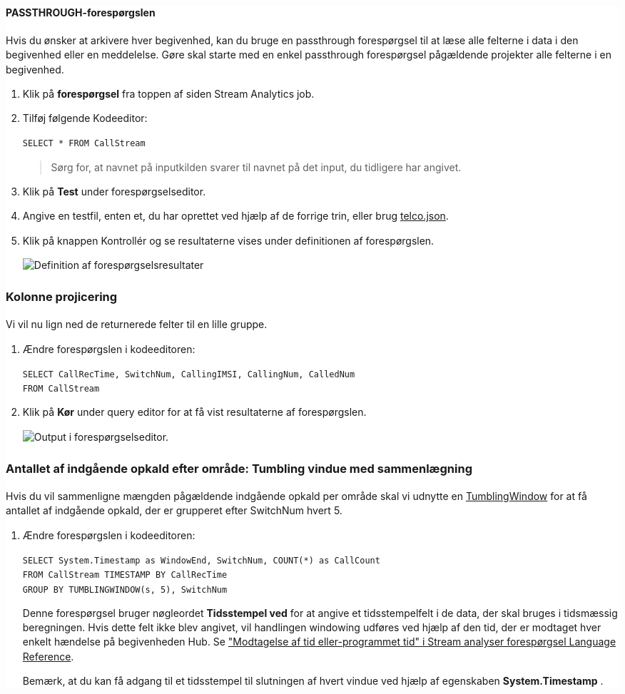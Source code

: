 #### <a name="passthrough-query"></a>PASSTHROUGH-forespørgslen

Hvis du ønsker at arkivere hver begivenhed, kan du bruge en passthrough forespørgsel til at læse alle felterne i data i den begivenhed eller en meddelelse. Gøre skal starte med en enkel passthrough forespørgsel pågældende projekter alle felterne i en begivenhed.

1.  Klik på **forespørgsel** fra toppen af siden Stream Analytics job.
2.  Tilføj følgende Kodeeditor:

        SELECT * FROM CallStream

    > Sørg for, at navnet på inputkilden svarer til navnet på det input, du tidligere har angivet.

3.  Klik på **Test** under forespørgselseditor.
4.  Angive en testfil, enten et, du har oprettet ved hjælp af de forrige trin, eller brug [telco.json](https://github.com/Azure/azure-stream-analytics/blob/master/Sample%20Data/telco.json).
5.  Klik på knappen Kontrollér og se resultaterne vises under definitionen af forespørgslen.

    ![Definition af forespørgselsresultater](./media/stream-analytics-get-started/stream-analytics-sim-fraud-output.png)


### <a name="column-projection"></a>Kolonne projicering

Vi vil nu lign ned de returnerede felter til en lille gruppe.

1.  Ændre forespørgslen i kodeeditoren:

        SELECT CallRecTime, SwitchNum, CallingIMSI, CallingNum, CalledNum
        FROM CallStream

2.  Klik på **Kør** under query editor for at få vist resultaterne af forespørgslen.

    ![Output i forespørgselseditor.](./media/stream-analytics-get-started/stream-analytics-query-editor-output.png)

### <a name="count-of-incoming-calls-by-region-tumbling-window-with-aggregation"></a>Antallet af indgående opkald efter område: Tumbling vindue med sammenlægning

Hvis du vil sammenligne mængden pågældende indgående opkald per område skal vi udnytte en [TumblingWindow](https://msdn.microsoft.com/library/azure/dn835055.aspx) for at få antallet af indgående opkald, der er grupperet efter SwitchNum hvert 5.

1.  Ændre forespørgslen i kodeeditoren:

        SELECT System.Timestamp as WindowEnd, SwitchNum, COUNT(*) as CallCount
        FROM CallStream TIMESTAMP BY CallRecTime
        GROUP BY TUMBLINGWINDOW(s, 5), SwitchNum

    Denne forespørgsel bruger nøgleordet **Tidsstempel ved** for at angive et tidsstempelfelt i de data, der skal bruges i tidsmæssig beregningen. Hvis dette felt ikke blev angivet, vil handlingen windowing udføres ved hjælp af den tid, der er modtaget hver enkelt hændelse på begivenheden Hub. Se ["Modtagelse af tid eller-programmet tid" i Stream analyser forespørgsel Language Reference](https://msdn.microsoft.com/library/azure/dn834998.aspx).

    Bemærk, at du kan få adgang til et tidsstempel til slutningen af hvert vindue ved hjælp af egenskaben **System.Timestamp** .
